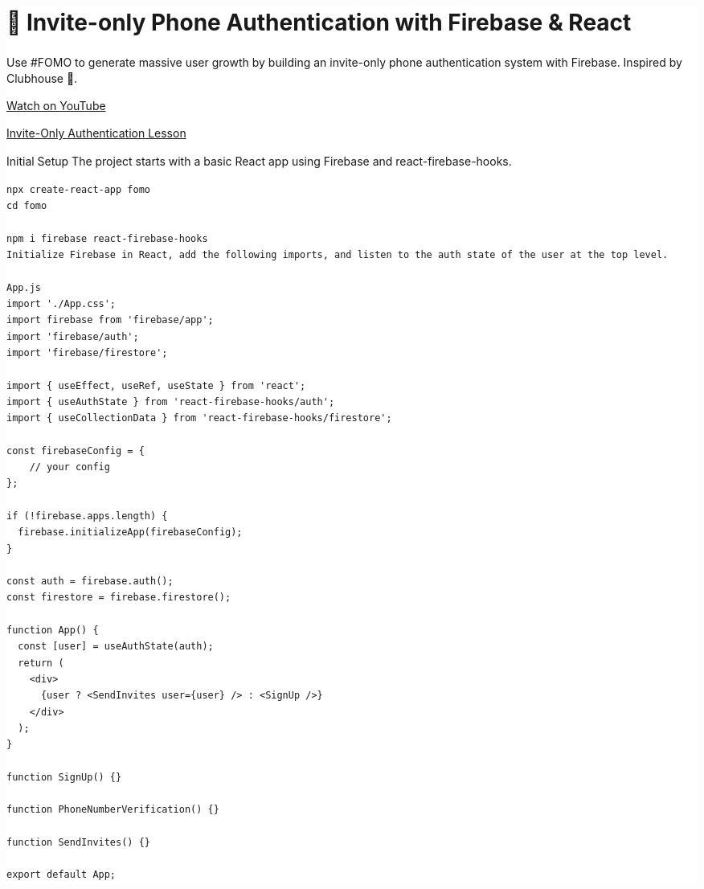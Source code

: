 # 👋 Invite-only Phone Authentication with Firebase & React

Use #FOMO to generate massive user growth by building an invite-only phone authentication system with Firebase. Inspired by Clubhouse 👋. 

[Watch on YouTube](https://youtu.be/yJ5agkia4o8)

[Invite-Only Authentication Lesson](https://fireship.io/lessons/invite-only-firebase-phone-auth)

Initial Setup
The project starts with a basic React app using Firebase and react-firebase-hooks.

```command line
npx create-react-app fomo
cd fomo

npm i firebase react-firebase-hooks
Initialize Firebase in React, add the following imports, and listen to the auth state of the user at the top level.

App.js
import './App.css';
import firebase from 'firebase/app';
import 'firebase/auth';
import 'firebase/firestore';

import { useEffect, useRef, useState } from 'react';
import { useAuthState } from 'react-firebase-hooks/auth';
import { useCollectionData } from 'react-firebase-hooks/firestore';

const firebaseConfig = {
    // your config
};

if (!firebase.apps.length) {
  firebase.initializeApp(firebaseConfig);
}

const auth = firebase.auth();
const firestore = firebase.firestore();

function App() {
  const [user] = useAuthState(auth);
  return (
    <div>
      {user ? <SendInvites user={user} /> : <SignUp />}
    </div>
  );
}

function SignUp() {}

function PhoneNumberVerification() {}

function SendInvites() {}

export default App;

```
